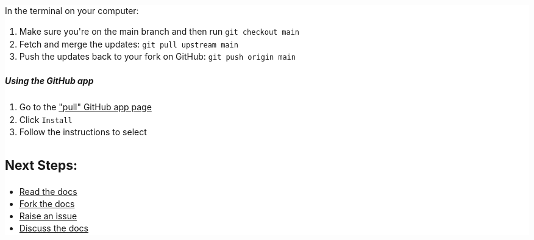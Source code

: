 In the terminal on your computer:

1. Make sure you're on the main branch and then run `git checkout main`
2. Fetch and merge the updates: `git pull upstream main`
3. Push the updates back to your fork on GitHub: `git push origin main`

##### Using the GitHub app

1. Go to the [﻿"pull" GitHub app page](https://github.com/apps/pull)
2. Click `Install`
3. Follow the instructions to select

## Next Steps:

- [﻿Read the docs](https://docs.solidjs.com)
- [﻿Fork the docs](https://github.com/solidjs/solid-docs-next/fork)
- [﻿Raise an issue](https://github.com/solidjs/solid-docs-next/issues/new)
- [﻿Discuss the docs](https://discord.com/invite/solidjs)
